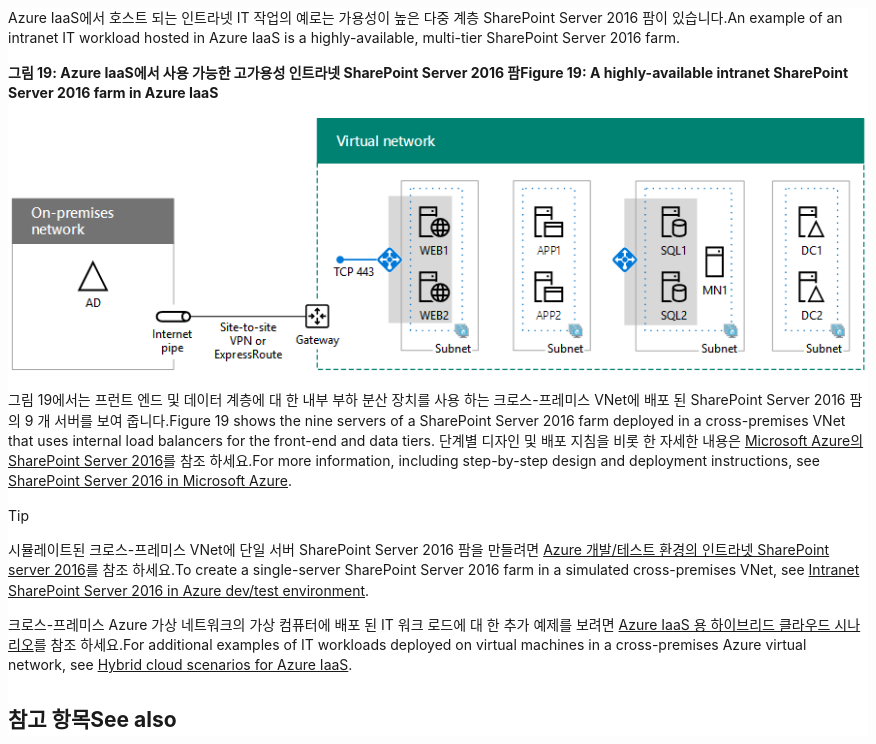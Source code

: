 <span data-ttu-id="8065b-374">Azure IaaS에서 호스트 되는 인트라넷 IT 작업의 예로는 가용성이 높은 다중 계층 SharePoint Server 2016 팜이 있습니다.</span><span class="sxs-lookup"><span data-stu-id="8065b-374">An example of an intranet IT workload hosted in Azure IaaS is a highly-available, multi-tier SharePoint Server 2016 farm.</span></span>
  
<span data-ttu-id="8065b-375">**그림 19: Azure IaaS에서 사용 가능한 고가용성 인트라넷 SharePoint Server 2016 팜**</span><span class="sxs-lookup"><span data-stu-id="8065b-375">**Figure 19: A highly-available intranet SharePoint Server 2016 farm in Azure IaaS**</span></span>

![Azure IaaS의 고가용성 SharePoint Server 2016 팜](media/3a922e21-df91-455f-ba90-78abdd48d98d.png)
  
<span data-ttu-id="8065b-377">그림 19에서는 프런트 엔드 및 데이터 계층에 대 한 내부 부하 분산 장치를 사용 하는 크로스-프레미스 VNet에 배포 된 SharePoint Server 2016 팜의 9 개 서버를 보여 줍니다.</span><span class="sxs-lookup"><span data-stu-id="8065b-377">Figure 19 shows the nine servers of a SharePoint Server 2016 farm deployed in a cross-premises VNet that uses internal load balancers for the front-end and data tiers.</span></span> <span data-ttu-id="8065b-378">단계별 디자인 및 배포 지침을 비롯 한 자세한 내용은 [Microsoft Azure의 SharePoint Server 2016](https://docs.microsoft.com/SharePoint/administration/sharepoint-server-2016-in-microsoft-azure)를 참조 하세요.</span><span class="sxs-lookup"><span data-stu-id="8065b-378">For more information, including step-by-step design and deployment instructions, see [SharePoint Server 2016 in Microsoft Azure](https://docs.microsoft.com/SharePoint/administration/sharepoint-server-2016-in-microsoft-azure).</span></span>
  
> [!TIP]
> <span data-ttu-id="8065b-379">시뮬레이트된 크로스-프레미스 VNet에 단일 서버 SharePoint Server 2016 팜을 만들려면 [Azure 개발/테스트 환경의 인트라넷 SharePoint server 2016](https://docs.microsoft.com/SharePoint/administration/intranet-sharepoint-server-2016-in-azure-dev-test-environment)를 참조 하세요.</span><span class="sxs-lookup"><span data-stu-id="8065b-379">To create a single-server SharePoint Server 2016 farm in a simulated cross-premises VNet, see [Intranet SharePoint Server 2016 in Azure dev/test environment](https://docs.microsoft.com/SharePoint/administration/intranet-sharepoint-server-2016-in-azure-dev-test-environment).</span></span> 
  
<span data-ttu-id="8065b-380">크로스-프레미스 Azure 가상 네트워크의 가상 컴퓨터에 배포 된 IT 워크 로드에 대 한 추가 예제를 보려면 [Azure IaaS 용 하이브리드 클라우드 시나리오](https://docs.microsoft.com/office365/enterprise/hybrid-cloud-scenarios-for-azure-iaas)를 참조 하세요.</span><span class="sxs-lookup"><span data-stu-id="8065b-380">For additional examples of IT workloads deployed on virtual machines in a cross-premises Azure virtual network, see [Hybrid cloud scenarios for Azure IaaS](https://docs.microsoft.com/office365/enterprise/hybrid-cloud-scenarios-for-azure-iaas).</span></span>
  
## <a name="see-also"></a><span data-ttu-id="8065b-381">참고 항목</span><span class="sxs-lookup"><span data-stu-id="8065b-381">See also</span></span>
